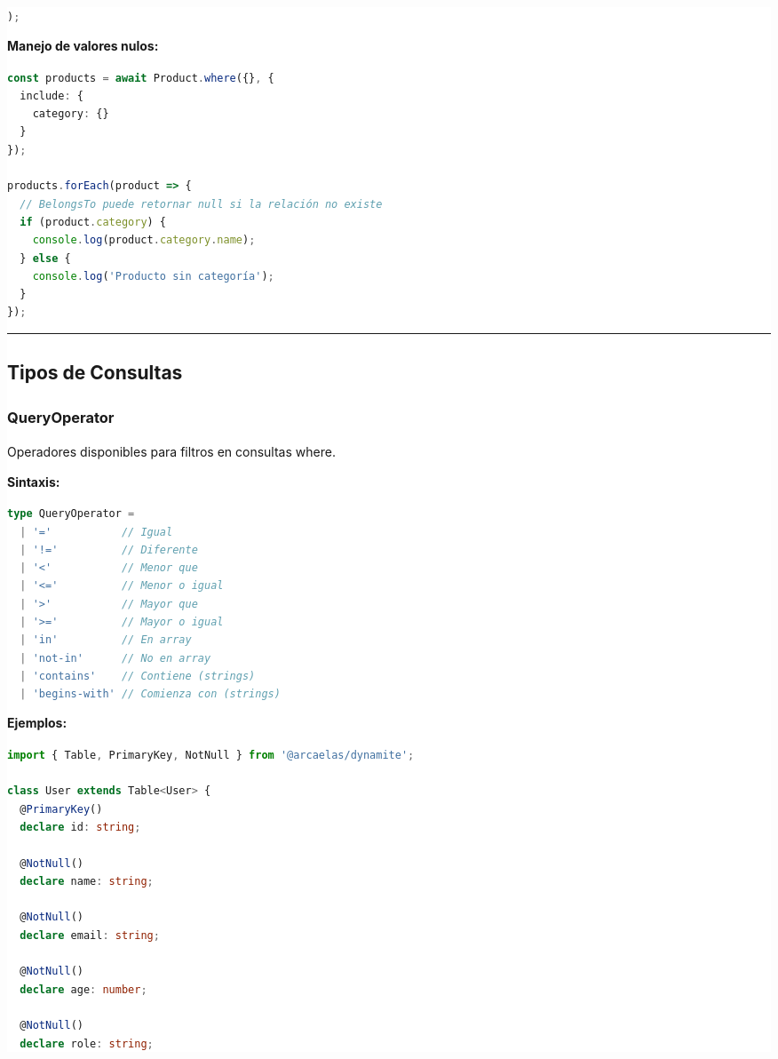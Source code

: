 ```typescript
);
```

**Manejo de valores nulos:**

```typescript
const products = await Product.where({}, {
  include: {
    category: {}
  }
});

products.forEach(product => {
  // BelongsTo puede retornar null si la relación no existe
  if (product.category) {
    console.log(product.category.name);
  } else {
    console.log('Producto sin categoría');
  }
});
```

---

## Tipos de Consultas

### QueryOperator

Operadores disponibles para filtros en consultas where.

**Sintaxis:**
```typescript
type QueryOperator =
  | '='           // Igual
  | '!='          // Diferente
  | '<'           // Menor que
  | '<='          // Menor o igual
  | '>'           // Mayor que
  | '>='          // Mayor o igual
  | 'in'          // En array
  | 'not-in'      // No en array
  | 'contains'    // Contiene (strings)
  | 'begins-with' // Comienza con (strings)
```

**Ejemplos:**

```typescript
import { Table, PrimaryKey, NotNull } from '@arcaelas/dynamite';

class User extends Table<User> {
  @PrimaryKey()
  declare id: string;

  @NotNull()
  declare name: string;

  @NotNull()
  declare email: string;

  @NotNull()
  declare age: number;

  @NotNull()
  declare role: string;

```